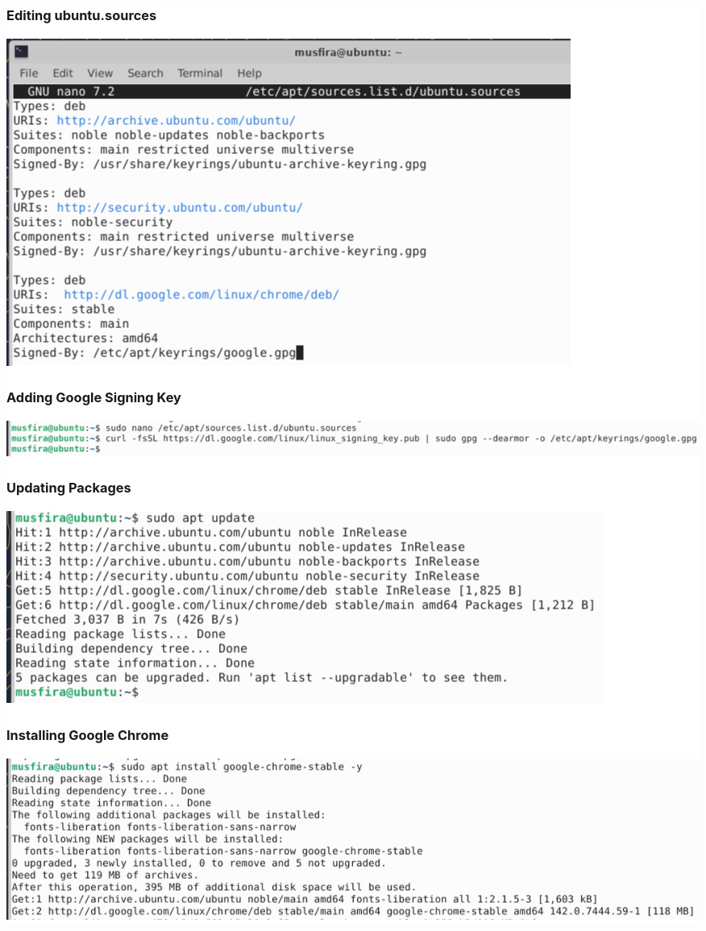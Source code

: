 ### Editing ubuntu.sources
![edit_ubuntu_sources](task7(6)_edit_ubuntu_sources.png)

### Adding Google Signing Key
![add_key](task7(7)_add_key.png)

### Updating Packages
![apt_update](task7(8)_apt_update.png)

### Installing Google Chrome
![install_chrome](task7(9)_install_chrome.png)
